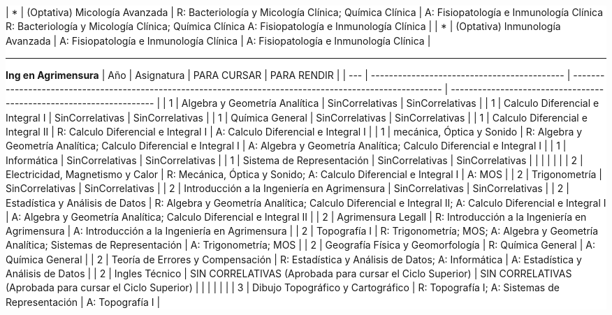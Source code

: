 | *   | (Optativa) Micología Avanzada                           | R: Bacteriología y Micología Clínica; Química Clínica                                                                                                                                                     | A: Fisiopatología e Inmunología Clínica R: Bacteriología y Micología Clínica; Química Clínica A: Fisiopatología e Inmunología Clínica                                                                     |
| *   | (Optativa) Inmunología Avanzada                         | A: Fisiopatología e Inmunología Clínica                                                                                                                                                                   | A: Fisiopatología e Inmunología Clínica                                                                                                                                                                   |

---

**Ing en Agrimensura**
| Año | Asignatura                                  | PARA CURSAR                                                                                              | PARA RENDIR                                                         |
| --- | ------------------------------------------- | -------------------------------------------------------------------------------------------------------- | ------------------------------------------------------------------- |
| 1   | Algebra y Geometría Analítica               | SinCorrelativas                                                                                          | SinCorrelativas                                                     |
| 1   | Calculo Diferencial e Integral I            | SinCorrelativas                                                                                          | SinCorrelativas                                                     |
| 1   | Química General                             | SinCorrelativas                                                                                          | SinCorrelativas                                                     |
| 1   | Calculo Diferencial e Integral II           | R: Calculo Diferencial e Integral I                                                                      | A: Calculo Diferencial e Integral I                                 |
| 1   | mecánica, Óptica y Sonido                   | R: Algebra y Geometría Analítica; Calculo Diferencial e Integral I                                       | A: Algebra y Geometría Analítica; Calculo Diferencial e Integral I  |
| 1   | Informática                                 | SinCorrelativas                                                                                          | SinCorrelativas                                                     |
| 1   | Sistema de Representación                   | SinCorrelativas                                                                                          | SinCorrelativas                                                     |
|     |                                             |                                                                                                          |                                                                     |
| 2   | Electricidad, Magnetismo y Calor            | R: Mecánica, Óptica y Sonido; A: Calculo Diferencial e Integral I                                        | A: MOS                                                              |
| 2   | Trigonometría                               | SinCorrelativas                                                                                          | SinCorrelativas                                                     |
| 2   | Introducción a la Ingeniería en Agrimensura | SinCorrelativas                                                                                          | SinCorrelativas                                                     |
| 2   | Estadística y Análisis de Datos             | R: Algebra y Geometría Analítica; Calculo Diferencial e Integral II; A: Calculo Diferencial e Integral I | A: Algebra y Geometría Analítica; Calculo Diferencial e Integral II |
| 2   | Agrimensura LegalI                          | R: Introducción a la Ingeniería en Agrimensura                                                           | A: Introducción a la Ingeniería en Agrimensura                      |
| 2   | Topografía I                                | R: Trigonometría; MOS; A: Algebra y Geometría Analítica; Sistemas de Representación                      | A: Trigonometría; MOS                                               |
| 2   | Geografía Física y Geomorfología            | R: Química General                                                                                       | A: Química General                                                  |
| 2   | Teoría de Errores y Compensación            | R: Estadística y Análisis de Datos; A: Informática                                                       | A: Estadística y Análisis de Datos                                  |
| 2   | Ingles Técnico                              | SIN CORRELATIVAS (Aprobada para cursar el Ciclo Superior)                                                | SIN CORRELATIVAS (Aprobada para cursar el Ciclo Superior)           |
|     |                                             |                                                                                                          |                                                                     |
| 3   | Dibujo Topográfico y Cartográfico           | R: Topografía I; A: Sistemas de Representación                                                           | A: Topografía I                                                     |